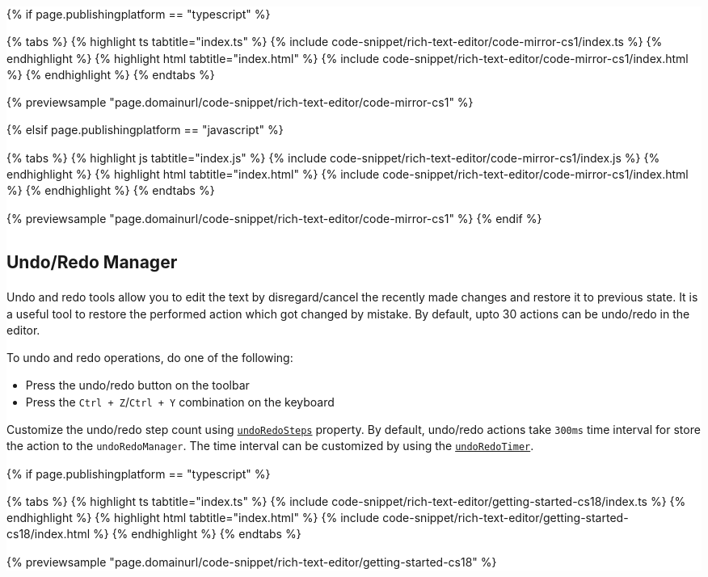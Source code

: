 {% if page.publishingplatform == "typescript" %}

 {% tabs %}
{% highlight ts tabtitle="index.ts" %}
{% include code-snippet/rich-text-editor/code-mirror-cs1/index.ts %}
{% endhighlight %}
{% highlight html tabtitle="index.html" %}
{% include code-snippet/rich-text-editor/code-mirror-cs1/index.html %}
{% endhighlight %}
{% endtabs %}
        
{% previewsample "page.domainurl/code-snippet/rich-text-editor/code-mirror-cs1" %}

{% elsif page.publishingplatform == "javascript" %}

{% tabs %}
{% highlight js tabtitle="index.js" %}
{% include code-snippet/rich-text-editor/code-mirror-cs1/index.js %}
{% endhighlight %}
{% highlight html tabtitle="index.html" %}
{% include code-snippet/rich-text-editor/code-mirror-cs1/index.html %}
{% endhighlight %}
{% endtabs %}

{% previewsample "page.domainurl/code-snippet/rich-text-editor/code-mirror-cs1" %}
{% endif %}

## Undo/Redo Manager

Undo and redo tools allow you to edit the text by disregard/cancel the recently made changes and restore it to previous state. It is a useful tool to restore the performed action which got changed by mistake. By default, upto 30 actions can be undo/redo in the editor.

To undo and redo operations, do one of the following:

* Press the undo/redo button on the toolbar
* Press the `Ctrl + Z`/`Ctrl + Y` combination on the keyboard

Customize the undo/redo step count using [`undoRedoSteps`](../api/rich-text-editor/#undoredosteps) property. By default, undo/redo actions take `300ms` time interval for store the action to the `undoRedoManager`. The time interval can be customized by using the  [`undoRedoTimer`](../api/rich-text-editor/#undoredotimer).

{% if page.publishingplatform == "typescript" %}

 {% tabs %}
{% highlight ts tabtitle="index.ts" %}
{% include code-snippet/rich-text-editor/getting-started-cs18/index.ts %}
{% endhighlight %}
{% highlight html tabtitle="index.html" %}
{% include code-snippet/rich-text-editor/getting-started-cs18/index.html %}
{% endhighlight %}
{% endtabs %}
        
{% previewsample "page.domainurl/code-snippet/rich-text-editor/getting-started-cs18" %}
